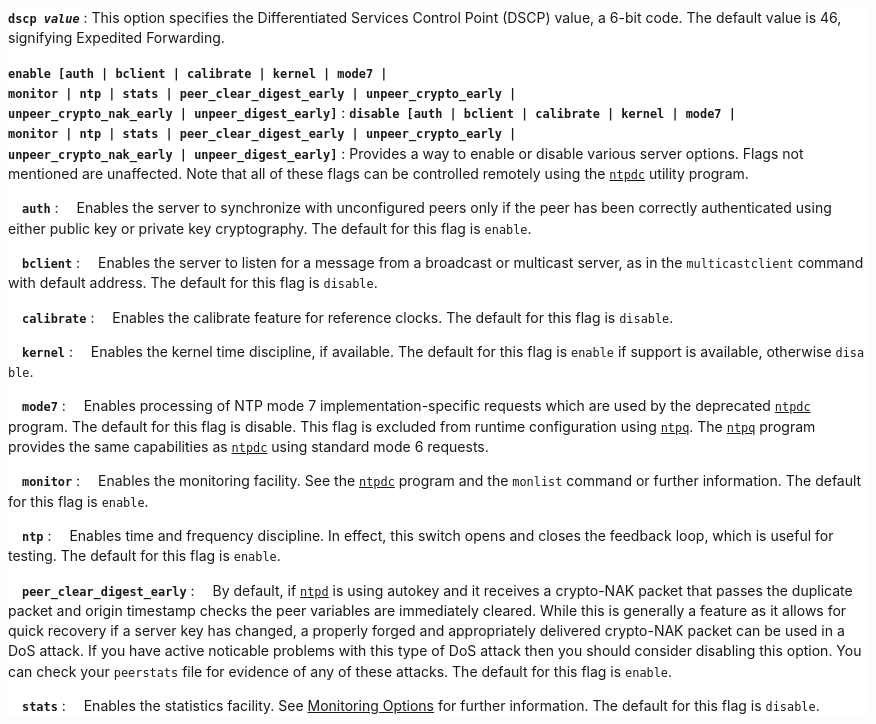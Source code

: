 <code>**dscp _value_**</code>
: This option specifies the Differentiated Services Control Point (DSCP) value, a 6-bit code. The default value is 46, signifying Expedited Forwarding.

<code>**enable [auth | bclient | calibrate | kernel | mode7 | monitor | ntp | stats | peer_clear_digest_early | unpeer_crypto_early | unpeer_crypto_nak_early | unpeer_digest_early]**</code>
: <code>**disable [auth | bclient | calibrate | kernel | mode7 | monitor | ntp | stats | peer_clear_digest_early | unpeer_crypto_early | unpeer_crypto_nak_early | unpeer_digest_early]**</code>
: Provides a way to enable or disable various server options. Flags not mentioned are unaffected. Note that all of these flags can be controlled remotely using the [`ntpdc`](/documentation/4.2.8-series/ntpdc/) utility program.

&emsp;<code>**auth**</code>
: &emsp;Enables the server to synchronize with unconfigured peers only if the peer has been correctly authenticated using either public key or private key cryptography. The default for this flag is `enable`.

&emsp;<code>**bclient**</code>
: &emsp;Enables the server to listen for a message from a broadcast or multicast server, as in the `multicastclient` command with default address. The default for this flag is `disable`.

&emsp;<code>**calibrate**</code>
: &emsp;Enables the calibrate feature for reference clocks. The default for this flag is `disable`.

&emsp;<code>**kernel**</code>
: &emsp;Enables the kernel time discipline, if available. The default for this flag is `enable` if support is available, otherwise `disable`.

&emsp;<code>**mode7**</code>
: &emsp;Enables processing of NTP mode 7 implementation-specific requests which are used by the deprecated [`ntpdc`](/documentation/4.2.8-series/ntpdc/) program. The default for this flag is disable. This flag is excluded from runtime configuration using [`ntpq`](/documentation/4.2.8-series/ntpq/). The [`ntpq`](/documentation/4.2.8-series/ntpq/) program provides the same capabilities as [`ntpdc`](/documentation/4.2.8-series/ntpdc/) using standard mode 6 requests.

&emsp;<code>**monitor**</code>
: &emsp;Enables the monitoring facility. See the [`ntpdc`](/documentation/4.2.8-series/ntpdc/) program and the `monlist` command or further information. The default for this flag is `enable`.

&emsp;<code>**ntp**</code>
: &emsp;Enables time and frequency discipline. In effect, this switch opens and closes the feedback loop, which is useful for testing. The default for this flag is `enable`.

&emsp;<code>**peer_clear_digest_early**</code>
: &emsp;By default, if [`ntpd`](/documentation/4.2.8-series/ntpd/) is using autokey and it receives a crypto-NAK packet that passes the duplicate packet and origin timestamp checks the peer variables are immediately cleared. While this is generally a feature as it allows for quick recovery if a server key has changed, a properly forged and appropriately delivered crypto-NAK packet can be used in a DoS attack. If you have active noticable problems with this type of DoS attack then you should consider disabling this option. You can check your `peerstats` file for evidence of any of these attacks. The default for this flag is `enable`.

&emsp;<code>**stats**</code>
: &emsp;Enables the statistics facility. See [Monitoring Options](/documentation/4.2.8-series/monopt/) for further information. The default for this flag is `disable`.
